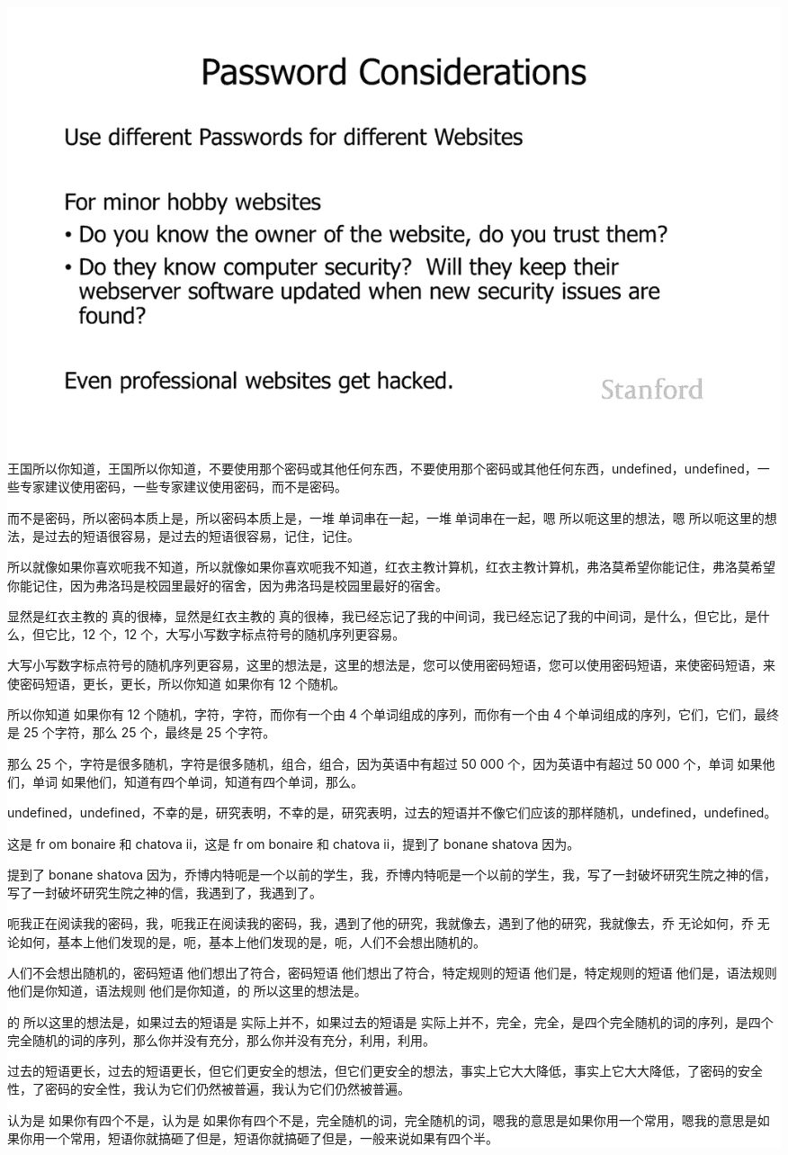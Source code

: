 ![](img/5442aceca01a0bd82018d506da75d0c7_36.png)

王国所以你知道，王国所以你知道，不要使用那个密码或其他任何东西，不要使用那个密码或其他任何东西，undefined，undefined，一些专家建议使用密码，一些专家建议使用密码，而不是密码。

而不是密码，所以密码本质上是，所以密码本质上是，一堆 单词串在一起，一堆 单词串在一起，嗯 所以呃这里的想法，嗯 所以呃这里的想法，是过去的短语很容易，是过去的短语很容易，记住，记住。

所以就像如果你喜欢呃我不知道，所以就像如果你喜欢呃我不知道，红衣主教计算机，红衣主教计算机，弗洛莫希望你能记住，弗洛莫希望你能记住，因为弗洛玛是校园里最好的宿舍，因为弗洛玛是校园里最好的宿舍。

显然是红衣主教的 真的很棒，显然是红衣主教的 真的很棒，我已经忘记了我的中间词，我已经忘记了我的中间词，是什么，但它比，是什么，但它比，12 个，12 个，大写小写数字标点符号的随机序列更容易。

大写小写数字标点符号的随机序列更容易，这里的想法是，这里的想法是，您可以使用密码短语，您可以使用密码短语，来使密码短语，来使密码短语，更长，更长，所以你知道 如果你有 12 个随机。

所以你知道 如果你有 12 个随机，字符，字符，而你有一个由 4 个单词组成的序列，而你有一个由 4 个单词组成的序列，它们，它们，最终是 25 个字符，那么 25 个，最终是 25 个字符。

那么 25 个，字符是很多随机，字符是很多随机，组合，组合，因为英语中有超过 50 000 个，因为英语中有超过 50 000 个，单词 如果他们，单词 如果他们，知道有四个单词，知道有四个单词，那么。

undefined，undefined，不幸的是，研究表明，不幸的是，研究表明，过去的短语并不像它们应该的那样随机，undefined，undefined。

这是 fr  om bonaire 和 chatova ii，这是 fr  om bonaire 和 chatova ii，提到了 bonane shatova 因为。

提到了 bonane shatova 因为，乔博内特呃是一个以前的学生，我，乔博内特呃是一个以前的学生，我，写了一封破坏研究生院之神的信，写了一封破坏研究生院之神的信，我遇到了，我遇到了。

呃我正在阅读我的密码，我，呃我正在阅读我的密码，我，遇到了他的研究，我就像去，遇到了他的研究，我就像去，乔 无论如何，乔 无论如何，基本上他们发现的是，呃，基本上他们发现的是，呃，人们不会想出随机的。

人们不会想出随机的，密码短语 他们想出了符合，密码短语 他们想出了符合，特定规则的短语 他们是，特定规则的短语 他们是，语法规则 他们是你知道，语法规则 他们是你知道，的 所以这里的想法是。

的 所以这里的想法是，如果过去的短语是 实际上并不，如果过去的短语是 实际上并不，完全，完全，是四个完全随机的词的序列，是四个完全随机的词的序列，那么你并没有充分，那么你并没有充分，利用，利用。

过去的短语更长，过去的短语更长，但它们更安全的想法，但它们更安全的想法，事实上它大大降低，事实上它大大降低，了密码的安全性，了密码的安全性，我认为它们仍然被普遍，我认为它们仍然被普遍。

认为是 如果你有四个不是，认为是 如果你有四个不是，完全随机的词，完全随机的词，嗯我的意思是如果你用一个常用，嗯我的意思是如果你用一个常用，短语你就搞砸了但是，短语你就搞砸了但是，一般来说如果有四个半。
